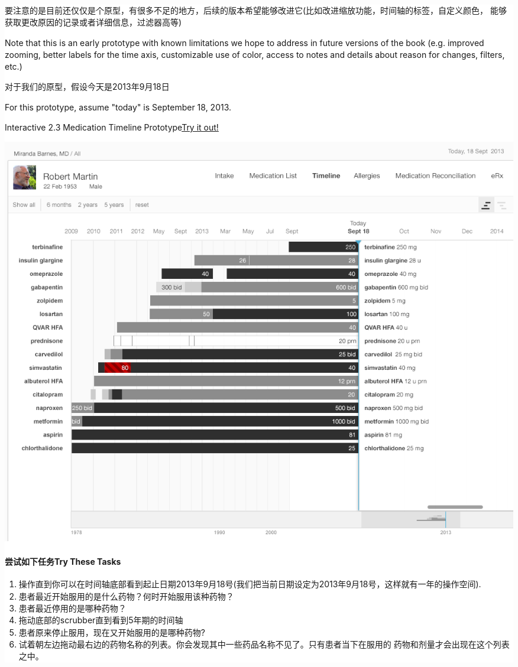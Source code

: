 要注意的是目前还仅仅是个原型，有很多不足的地方，后续的版本希望能够改进它(比如改进缩放功能，时间轴的标签，自定义颜色，
    能够获取更改原因的记录或者详细信息，过滤器高等)

Note that this is an early prototype with known limitations we hope to address in future versions of the book (e.g. improved zooming, better labels for the time axis, customizable use of color, access to notes and details about reason for changes, filters, etc.)

对于我们的原型，假设今天是2013年9月18日

For this prototype, assume "today" is September 18, 2013.

Interactive 2.3 Medication Timeline Prototype[Try it out!](http://inspiredehrs.org/timeline/)

![Try our medication timeline prototype](../images/UM_EHR_0000_Annotated-Timeline.png)

#### 尝试如下任务Try These Tasks

1.  操作直到你可以在时间轴底部看到起止日期2013年9月18号(我们把当前日期设定为2013年9月18号，这样就有一年的操作空间).
2.  患者最近开始服用的是什么药物？何时开始服用该种药物？
3.  患者最近停用的是哪种药物？
4.  拖动底部的scrubber直到看到5年期的时间轴
5.  患者原来停止服用，现在又开始服用的是哪种药物?
6.  试着朝左边拖动最右边的药物名称的列表。你会发现其中一些药品名称不见了。只有患者当下在服用的
药物和剂量才会出现在这个列表之中。

